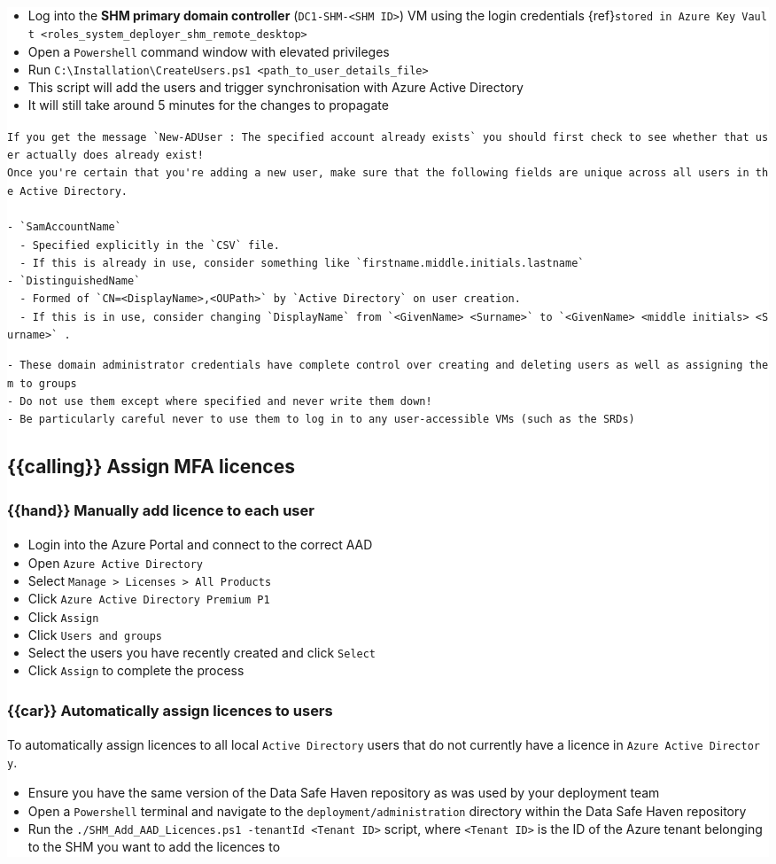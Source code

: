 - Log into the **SHM primary domain controller** (`DC1-SHM-<SHM ID>`) VM using the login credentials {ref}`stored in Azure Key Vault <roles_system_deployer_shm_remote_desktop>`
- Open a `Powershell` command window with elevated privileges
- Run `C:\Installation\CreateUsers.ps1 <path_to_user_details_file>`
- This script will add the users and trigger synchronisation with Azure Active Directory
- It will still take around 5 minutes for the changes to propagate

```{error}
If you get the message `New-ADUser : The specified account already exists` you should first check to see whether that user actually does already exist!
Once you're certain that you're adding a new user, make sure that the following fields are unique across all users in the Active Directory.

- `SamAccountName`
  - Specified explicitly in the `CSV` file.
  - If this is already in use, consider something like `firstname.middle.initials.lastname`
- `DistinguishedName`
  - Formed of `CN=<DisplayName>,<OUPath>` by `Active Directory` on user creation.
  - If this is in use, consider changing `DisplayName` from `<GivenName> <Surname>` to `<GivenName> <middle initials> <Surname>` .
```

```{danger}
- These domain administrator credentials have complete control over creating and deleting users as well as assigning them to groups
- Do not use them except where specified and never write them down!
- Be particularly careful never to use them to log in to any user-accessible VMs (such as the SRDs)
```

## {{calling}} Assign MFA licences

### {{hand}} Manually add licence to each user

- Login into the Azure Portal and connect to the correct AAD
- Open `Azure Active Directory`
- Select `Manage > Licenses > All Products`
- Click `Azure Active Directory Premium P1`
- Click `Assign`
- Click `Users and groups`
- Select the users you have recently created and click `Select`
- Click `Assign` to complete the process

### {{car}} Automatically assign licences to users

To automatically assign licences to all local `Active Directory` users that do not currently have a licence in `Azure Active Directory`.

- Ensure you have the same version of the Data Safe Haven repository as was used by your deployment team
- Open a `Powershell` terminal and navigate to the `deployment/administration` directory within the Data Safe Haven repository
- Run the `./SHM_Add_AAD_Licences.ps1 -tenantId <Tenant ID>` script, where `<Tenant ID>` is the ID of the Azure tenant belonging to the SHM you want to add the licences to
